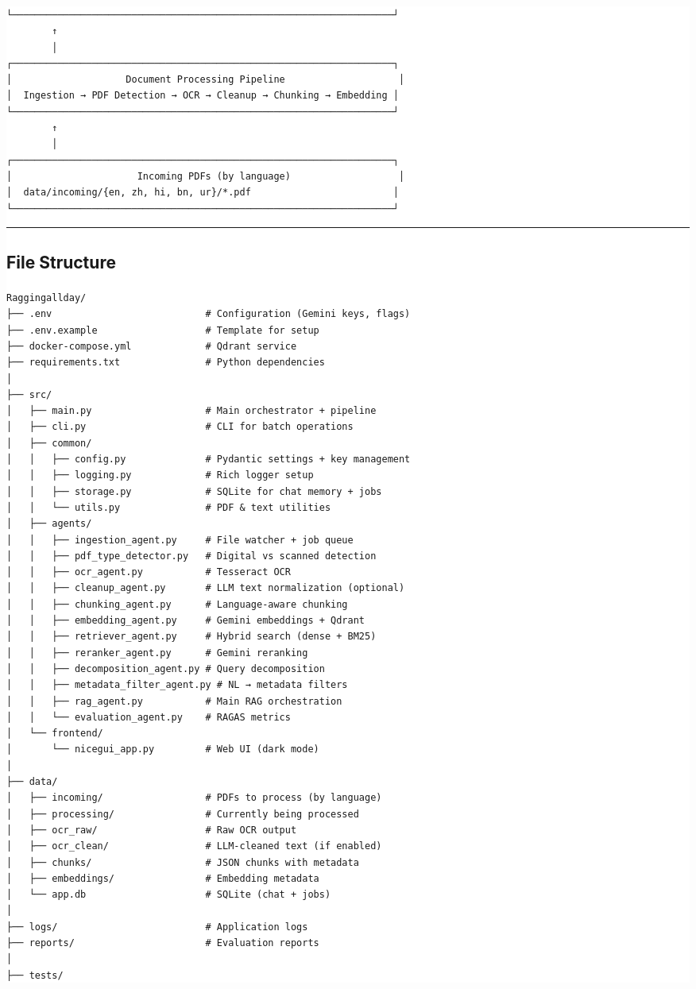 ```
└───────────────────────────────────────────────────────────────────┘
        ↑
        │
┌───────────────────────────────────────────────────────────────────┐
│                    Document Processing Pipeline                    │
│  Ingestion → PDF Detection → OCR → Cleanup → Chunking → Embedding │
└───────────────────────────────────────────────────────────────────┘
        ↑
        │
┌───────────────────────────────────────────────────────────────────┐
│                      Incoming PDFs (by language)                   │
│  data/incoming/{en, zh, hi, bn, ur}/*.pdf                         │
└───────────────────────────────────────────────────────────────────┘
```

---

## File Structure

```
Raggingallday/
├── .env                           # Configuration (Gemini keys, flags)
├── .env.example                   # Template for setup
├── docker-compose.yml             # Qdrant service
├── requirements.txt               # Python dependencies
│
├── src/
│   ├── main.py                    # Main orchestrator + pipeline
│   ├── cli.py                     # CLI for batch operations
│   ├── common/
│   │   ├── config.py              # Pydantic settings + key management
│   │   ├── logging.py             # Rich logger setup
│   │   ├── storage.py             # SQLite for chat memory + jobs
│   │   └── utils.py               # PDF & text utilities
│   ├── agents/
│   │   ├── ingestion_agent.py     # File watcher + job queue
│   │   ├── pdf_type_detector.py   # Digital vs scanned detection
│   │   ├── ocr_agent.py           # Tesseract OCR
│   │   ├── cleanup_agent.py       # LLM text normalization (optional)
│   │   ├── chunking_agent.py      # Language-aware chunking
│   │   ├── embedding_agent.py     # Gemini embeddings + Qdrant
│   │   ├── retriever_agent.py     # Hybrid search (dense + BM25)
│   │   ├── reranker_agent.py      # Gemini reranking
│   │   ├── decomposition_agent.py # Query decomposition
│   │   ├── metadata_filter_agent.py # NL → metadata filters
│   │   ├── rag_agent.py           # Main RAG orchestration
│   │   └── evaluation_agent.py    # RAGAS metrics
│   └── frontend/
│       └── nicegui_app.py         # Web UI (dark mode)
│
├── data/
│   ├── incoming/                  # PDFs to process (by language)
│   ├── processing/                # Currently being processed
│   ├── ocr_raw/                   # Raw OCR output
│   ├── ocr_clean/                 # LLM-cleaned text (if enabled)
│   ├── chunks/                    # JSON chunks with metadata
│   ├── embeddings/                # Embedding metadata
│   └── app.db                     # SQLite (chat + jobs)
│
├── logs/                          # Application logs
├── reports/                       # Evaluation reports
│
├── tests/
```